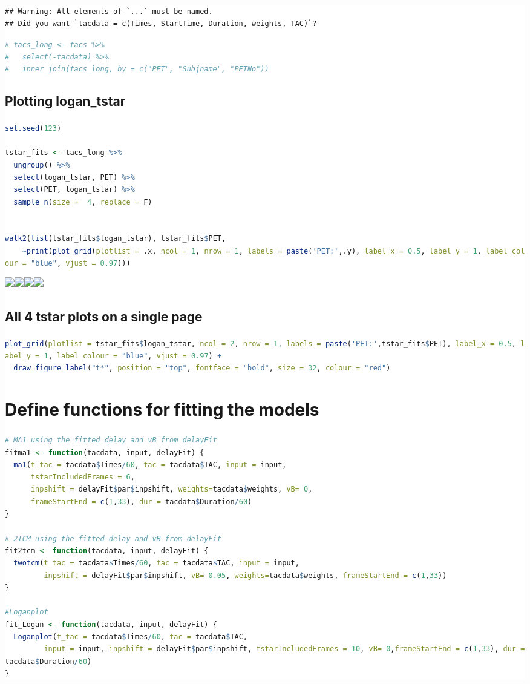     ## Warning: All elements of `...` must be named.
    ## Did you want `tacdata = c(Times, StartTime, Duration, weights, TAC)`?

``` r
# tacs_long <- tacs %>%
#   select(-tacdata) %>%
#   inner_join(tacs_long, by = c("PET", "Subjname", "PETNo"))
```

Plotting logan\_tstar
---------------------

``` r
set.seed(123)

tstar_fits <- tacs_long %>%  
  ungroup() %>% 
  select(logan_tstar, PET) %>% 
  select(PET, logan_tstar) %>% 
  sample_n(size =  4, replace = F) 


walk2(list(tstar_fits$logan_tstar), tstar_fits$PET, 
    ~print(plot_grid(plotlist = .x, ncol = 1, nrow = 1, labels = paste('PET:',.y), label_x = 0.5, label_y = 1, label_colour = "blue", vjust = 0.97)))
```

![](pbr28_no-iter_files/figure-markdown_github/plot_tstar-1.png)![](pbr28_no-iter_files/figure-markdown_github/plot_tstar-2.png)![](pbr28_no-iter_files/figure-markdown_github/plot_tstar-3.png)![](pbr28_no-iter_files/figure-markdown_github/plot_tstar-4.png)

All 4 tstar plots on a single page
----------------------------------

``` r
plot_grid(plotlist = tstar_fits$logan_tstar, ncol = 2, nrow = 1, labels = paste('PET:',tstar_fits$PET), label_x = 0.5, label_y = 1, label_colour = "blue", vjust = 0.97) +
  draw_figure_label("t*", position = "top", fontface = "bold", size = 32, colour = "red")
```

Define functions for fitting the models
=======================================

``` r
# MA1 using the fitted delay and vB from delayFit
fitma1 <- function(tacdata, input, delayFit) {
  ma1(t_tac = tacdata$Times/60, tac = tacdata$TAC, input = input, 
      tstarIncludedFrames = 6,
      inpshift = delayFit$par$inpshift, weights=tacdata$weights, vB= 0, 
      frameStartEnd = c(1,33), dur = tacdata$Duration/60)
}

# 2TCM using the fitted delay and vB from delayFit
fit2tcm <- function(tacdata, input, delayFit) {
  twotcm(t_tac = tacdata$Times/60, tac = tacdata$TAC, input = input, 
         inpshift = delayFit$par$inpshift, vB= 0.05, weights=tacdata$weights, frameStartEnd = c(1,33))
}

#Loganplot
fit_Logan <- function(tacdata, input, delayFit) {
  Loganplot(t_tac = tacdata$Times/60, tac = tacdata$TAC,
         input = input, inpshift = delayFit$par$inpshift, tstarIncludedFrames = 10, vB= 0,frameStartEnd = c(1,33), dur = tacdata$Duration/60)
}
```
